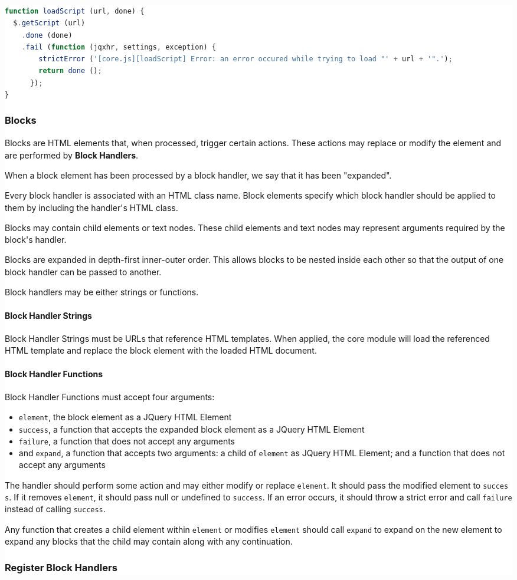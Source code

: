 ```javascript
function loadScript (url, done) {
  $.getScript (url)
    .done (done)
    .fail (function (jqxhr, settings, exception) {
        strictError ('[core.js][loadScript] Error: an error occured while trying to load "' + url + '".');
        return done ();
      });
}
```

### Blocks

Blocks are HTML elements that, when processed, trigger certain actions. These actions may replace or modify the element and are performed by **Block Handlers**.

When a block element has been processed by a block handler, we say that it has been "expanded".

Every block handler is associated with an HTML class name. Block elements specify which block handler should be applied to them by including the handler's HTML class.

Blocks may contain child elements or text nodes. These child elements and text nodes may represent arguments required by the block's handler.

Blocks are expanded in depth-first inner-outer order. This allows blocks to be nested inside each other so that the output of one block handler can be passed to another.

Block handlers may be either strings or functions.

#### Block Handler Strings 

Block Handler Strings must be URLs that reference HTML templates. When applied, the core module will load the referenced HTML template and replace the block element with the loaded HTML document.

#### Block Handler Functions

Block Handler Functions must accept four arguments:

* `element`, the block element as a JQuery HTML Element
* `success`, a function that accepts the expanded block element as a JQuery HTML Element
* `failure`, a function that does not accept any arguments
* and `expand`, a function that accepts two arguments: a child of `element` as JQuery HTML Element; and a function that does not accept any arguments  

The handler should perform some action and may either modify or replace `element`. It should pass the modified element to `success`. If it removes `element`, it should pass null or undefined to `success`. If an error occurs, it should throw a strict error and call `failure` instead of calling `success`.

Any function that creates a child element within `element` or modifies `element` should call `expand` to expand on the new element to expand any blocks that the child may contain along with any continuation.

### Register Block Handlers
